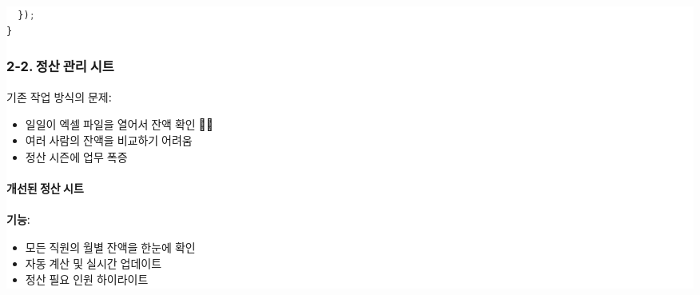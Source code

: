 ```javascript
  });
}
```

### 2-2. 정산 관리 시트

기존 작업 방식의 문제:

- 일일이 엑셀 파일을 열어서 잔액 확인 😵‍💫
- 여러 사람의 잔액을 비교하기 어려움
- 정산 시즌에 업무 폭증

#### 개선된 정산 시트

**기능**:

- 모든 직원의 월별 잔액을 한눈에 확인
- 자동 계산 및 실시간 업데이트
- 정산 필요 인원 하이라이트

